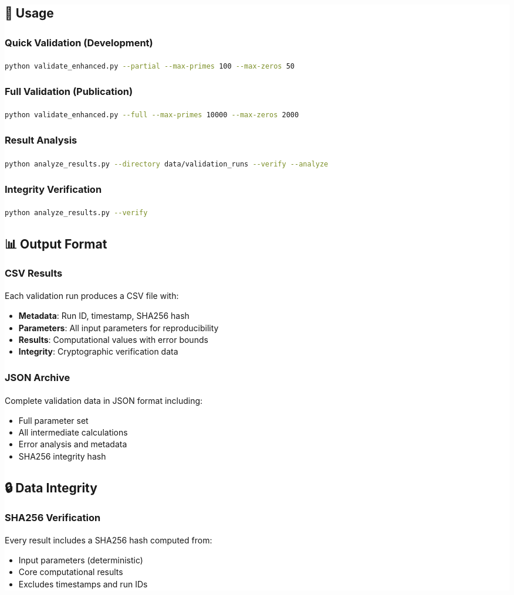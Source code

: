 ## 🚀 Usage

### Quick Validation (Development)

```bash
python validate_enhanced.py --partial --max-primes 100 --max-zeros 50
```

### Full Validation (Publication)

```bash  
python validate_enhanced.py --full --max-primes 10000 --max-zeros 2000
```

### Result Analysis

```bash
python analyze_results.py --directory data/validation_runs --verify --analyze
```

### Integrity Verification

```bash
python analyze_results.py --verify
```

## 📊 Output Format

### CSV Results

Each validation run produces a CSV file with:

- **Metadata**: Run ID, timestamp, SHA256 hash
- **Parameters**: All input parameters for reproducibility
- **Results**: Computational values with error bounds
- **Integrity**: Cryptographic verification data

### JSON Archive

Complete validation data in JSON format including:

- Full parameter set
- All intermediate calculations  
- Error analysis and metadata
- SHA256 integrity hash

## 🔒 Data Integrity

### SHA256 Verification

Every result includes a SHA256 hash computed from:
- Input parameters (deterministic)
- Core computational results
- Excludes timestamps and run IDs
